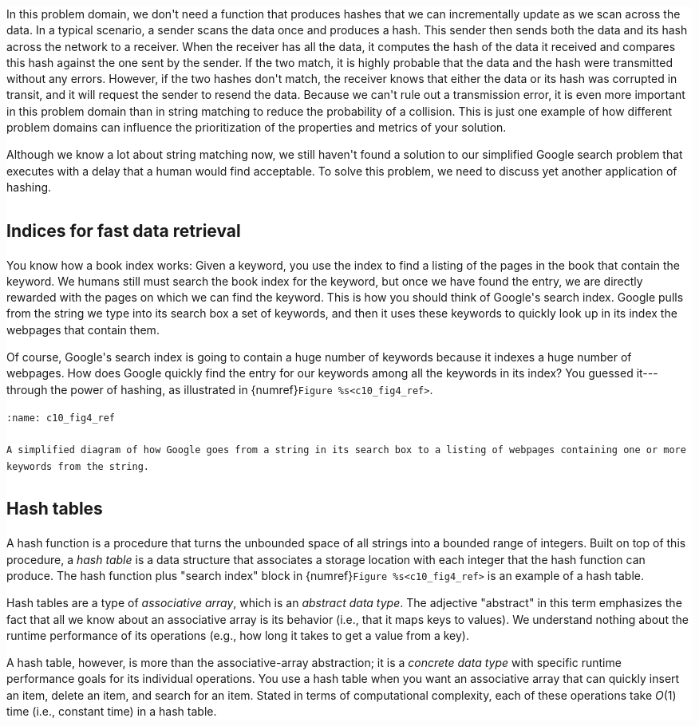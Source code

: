 In this problem domain, we don't need a function that produces hashes that we can incrementally update as we scan across the data. In a typical scenario, a sender scans the data once and produces a hash. This sender then sends both the data and its hash across the network to a receiver. When the receiver has all the data, it computes the hash of the data it received and compares this hash against the one sent by the sender. If the two match, it is highly probable that the data and the hash were transmitted without any errors. However, if the two hashes don't match, the receiver knows that either the data or its hash was corrupted in transit, and it will request the sender to resend the data. Because we can't rule out a transmission error, it is even more important in this problem domain than in string matching to reduce the probability of a collision. This is just one example of how different problem domains can influence the prioritization of the properties and metrics of your solution.

Although we know a lot about string matching now, we still haven't found a solution to our simplified Google search problem that executes with a delay that a human would find acceptable. To solve this problem, we need to discuss yet another application of hashing.

## Indices for fast data retrieval

You know how a book index works: Given a keyword, you use the index to find a listing of the pages in the book that contain the keyword. We humans still must search the book index for the keyword, but once we have found the entry, we are directly rewarded with the pages on which we can find the keyword. This is how you should think of Google's search index. Google pulls from the string we type into its search box a set of keywords, and then it uses these keywords to quickly look up in its index the webpages that contain them.

Of course, Google's search index is going to contain a huge number of keywords because it indexes a huge number of webpages. How does Google quickly find the entry for our keywords among all the keywords in its index? You guessed it---through the power of hashing, as illustrated in {numref}`Figure %s<c10_fig4_ref>`.

```{figure} images/Smith_fig_10-04.png
:name: c10_fig4_ref

A simplified diagram of how Google goes from a string in its search box to a listing of webpages containing one or more keywords from the string.
```

## Hash tables

A hash function is a procedure that turns the unbounded space of all strings into a bounded range of integers. Built on top of this procedure, a *hash table* is a data structure that associates a storage location with each integer that the hash function can produce. The hash function plus "search index" block in {numref}`Figure %s<c10_fig4_ref>` is an example of a hash table.

Hash tables are a type of *associative array*, which is an *abstract data type*. The adjective "abstract" in this term emphasizes the fact that all we know about an associative array is its behavior (i.e., that it maps keys to values). We understand nothing about the runtime performance of its operations (e.g., how long it takes to get a value from a key).

A hash table, however, is more than the associative-array abstraction; it is a *concrete data type* with specific runtime performance goals for its individual operations. You use a hash table when you want an associative array that can quickly insert an item, delete an item, and search for an item. Stated in terms of computational complexity, each of these operations take $O(1)$ time (i.e., constant time) in a hash table.
